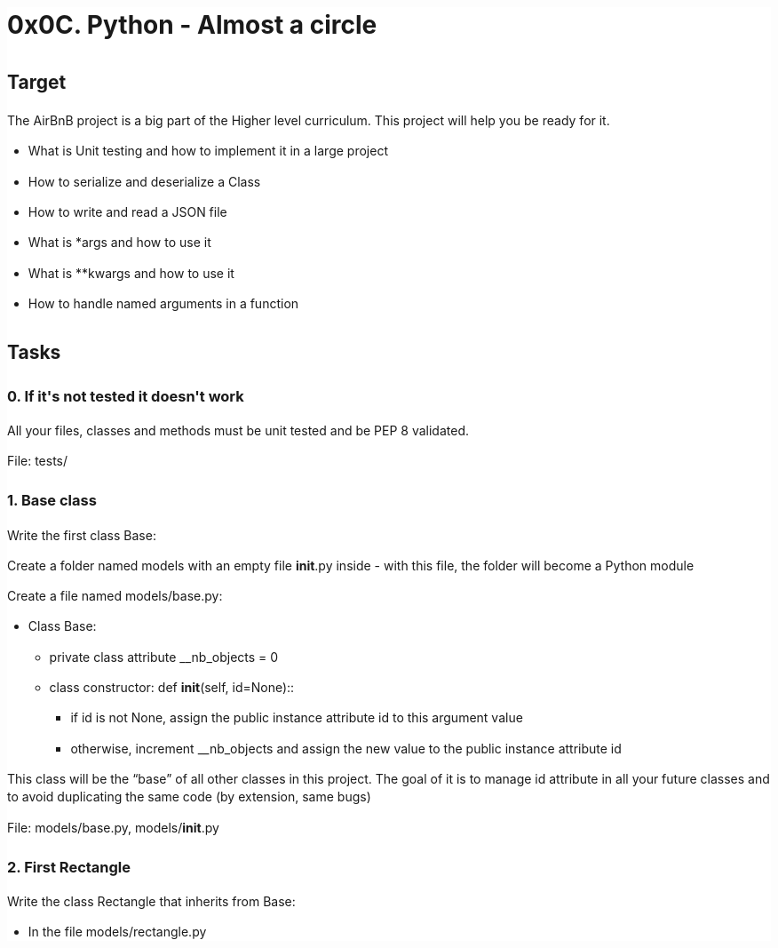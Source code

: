 # 0x0C. Python - Almost a circle

## Target

The AirBnB project is a big part of the Higher level curriculum. This project will help you be ready for it.

- What is Unit testing and how to implement it in a large project

- How to serialize and deserialize a Class

- How to write and read a JSON file

- What is *args and how to use it

- What is **kwargs and how to use it

- How to handle named arguments in a function

## Tasks

### 0. If it's not tested it doesn't work

All your files, classes and methods must be unit tested and be PEP 8 validated.

File: tests/

### 1. Base class

Write the first class Base:

Create a folder named models with an empty file __init__.py inside - with this file, the folder will become a Python module

Create a file named models/base.py:

- Class Base:

  - private class attribute __nb_objects = 0

  - class constructor: def __init__(self, id=None)::

    - if id is not None, assign the public instance attribute id to this argument value

    - otherwise, increment __nb_objects and assign the new value to the public instance attribute id

This class will be the “base” of all other classes in this project. The goal of it is to manage id attribute in all your future classes and to avoid duplicating the same code (by extension, same bugs)

File: models/base.py, models/__init__.py

### 2. First Rectangle

Write the class Rectangle that inherits from Base:

- In the file models/rectangle.py
